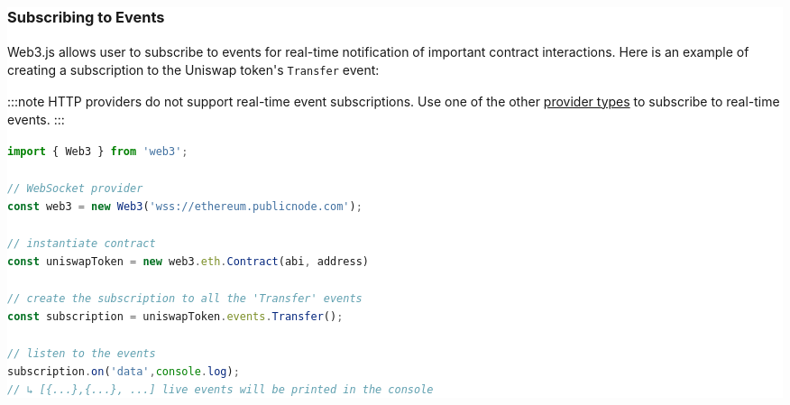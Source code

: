 ### Subscribing to Events

Web3.js allows user to subscribe to events for real-time notification of important contract interactions. Here is an example of creating a subscription to the Uniswap token's `Transfer` event:

:::note
HTTP providers do not support real-time event subscriptions. Use one of the other [provider types](/guides/web3_providers_guide/#providers-types) to subscribe to real-time events.
:::

```ts
import { Web3 } from 'web3';

// WebSocket provider
const web3 = new Web3('wss://ethereum.publicnode.com');

// instantiate contract
const uniswapToken = new web3.eth.Contract(abi, address)

// create the subscription to all the 'Transfer' events
const subscription = uniswapToken.events.Transfer();

// listen to the events
subscription.on('data',console.log);
// ↳ [{...},{...}, ...] live events will be printed in the console
```
